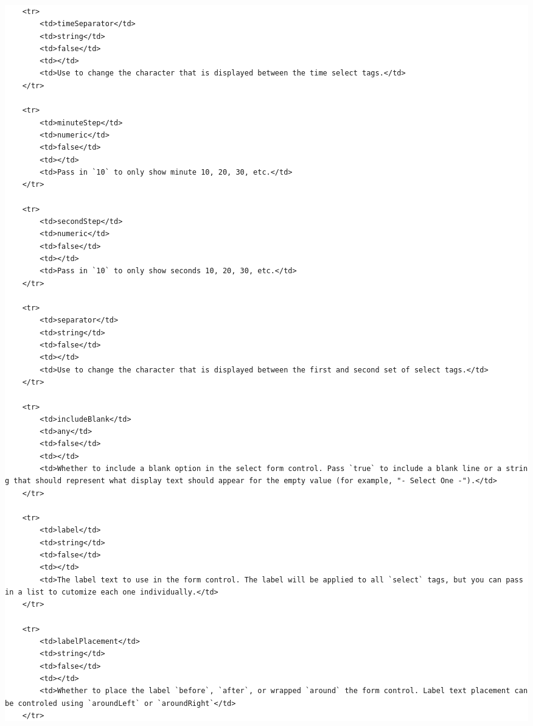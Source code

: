 		<tr>
			<td>timeSeparator</td>
			<td>string</td>
			<td>false</td>
			<td></td>
			<td>Use to change the character that is displayed between the time select tags.</td>
		</tr>
		
		<tr>
			<td>minuteStep</td>
			<td>numeric</td>
			<td>false</td>
			<td></td>
			<td>Pass in `10` to only show minute 10, 20, 30, etc.</td>
		</tr>
		
		<tr>
			<td>secondStep</td>
			<td>numeric</td>
			<td>false</td>
			<td></td>
			<td>Pass in `10` to only show seconds 10, 20, 30, etc.</td>
		</tr>
		
		<tr>
			<td>separator</td>
			<td>string</td>
			<td>false</td>
			<td></td>
			<td>Use to change the character that is displayed between the first and second set of select tags.</td>
		</tr>
		
		<tr>
			<td>includeBlank</td>
			<td>any</td>
			<td>false</td>
			<td></td>
			<td>Whether to include a blank option in the select form control. Pass `true` to include a blank line or a string that should represent what display text should appear for the empty value (for example, "- Select One -").</td>
		</tr>
		
		<tr>
			<td>label</td>
			<td>string</td>
			<td>false</td>
			<td></td>
			<td>The label text to use in the form control. The label will be applied to all `select` tags, but you can pass in a list to cutomize each one individually.</td>
		</tr>
		
		<tr>
			<td>labelPlacement</td>
			<td>string</td>
			<td>false</td>
			<td></td>
			<td>Whether to place the label `before`, `after`, or wrapped `around` the form control. Label text placement can be controled using `aroundLeft` or `aroundRight`</td>
		</tr>
		